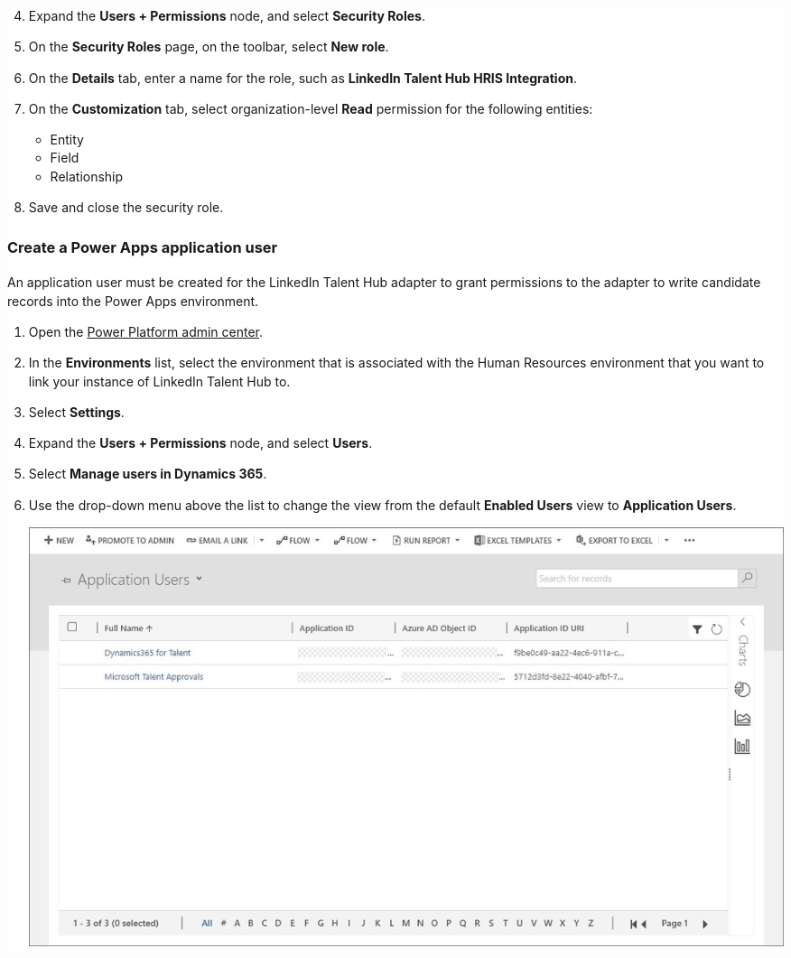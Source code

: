 4. Expand the **Users + Permissions** node, and select **Security Roles**.

5. On the **Security Roles** page, on the toolbar, select **New role**.

6. On the **Details** tab, enter a name for the role, such as **LinkedIn Talent Hub HRIS Integration**.

7. On the **Customization** tab, select organization-level **Read** permission for the following entities:

    - Entity
    - Field
    - Relationship

8. Save and close the security role.

### Create a Power Apps application user

An application user must be created for the LinkedIn Talent Hub adapter to grant permissions to the adapter to write candidate records into the Power Apps environment.

1. Open the [Power Platform admin center](https://admin.powerplatform.microsoft.com).

2. In the **Environments** list, select the environment that is associated with the Human Resources environment that you want to link your instance of LinkedIn Talent Hub to.

3. Select **Settings**.

4. Expand the **Users + Permissions** node, and select **Users**.

5. Select **Manage users in Dynamics 365**.

6. Use the drop-down menu above the list to change the view from the default **Enabled Users** view to **Application Users**.

    ![Application Users view.](./media/hr-admin-integration-power-apps-application-users.jpg)

